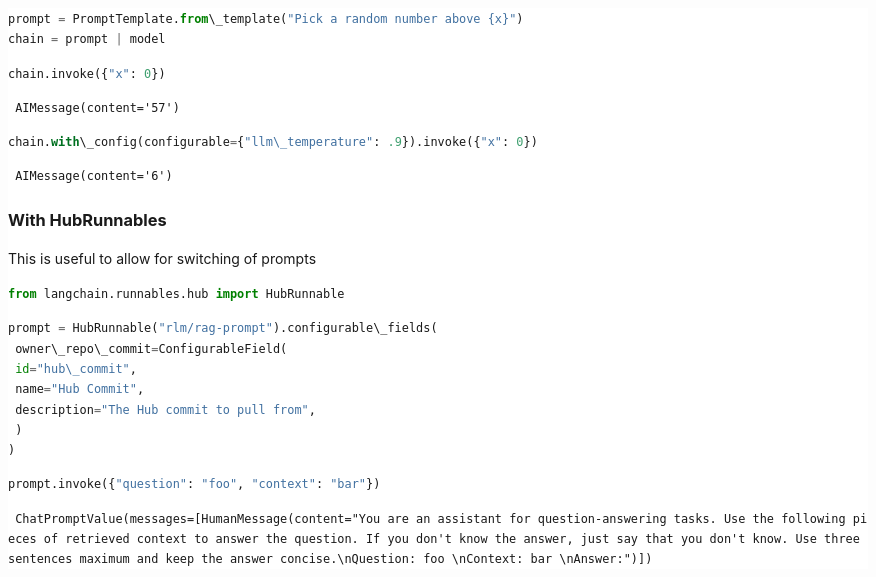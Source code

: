 ```python
prompt = PromptTemplate.from\_template("Pick a random number above {x}")  
chain = prompt | model  

```

```python
chain.invoke({"x": 0})  

```

```text
 AIMessage(content='57')  

```

```python
chain.with\_config(configurable={"llm\_temperature": .9}).invoke({"x": 0})  

```

```text
 AIMessage(content='6')  

```

### With HubRunnables[​](#with-hubrunnables "Direct link to With HubRunnables")

This is useful to allow for switching of prompts

```python
from langchain.runnables.hub import HubRunnable  

```

```python
prompt = HubRunnable("rlm/rag-prompt").configurable\_fields(  
 owner\_repo\_commit=ConfigurableField(  
 id="hub\_commit",  
 name="Hub Commit",  
 description="The Hub commit to pull from",  
 )  
)  

```

```python
prompt.invoke({"question": "foo", "context": "bar"})  

```

```text
 ChatPromptValue(messages=[HumanMessage(content="You are an assistant for question-answering tasks. Use the following pieces of retrieved context to answer the question. If you don't know the answer, just say that you don't know. Use three sentences maximum and keep the answer concise.\nQuestion: foo \nContext: bar \nAnswer:")])  

```
